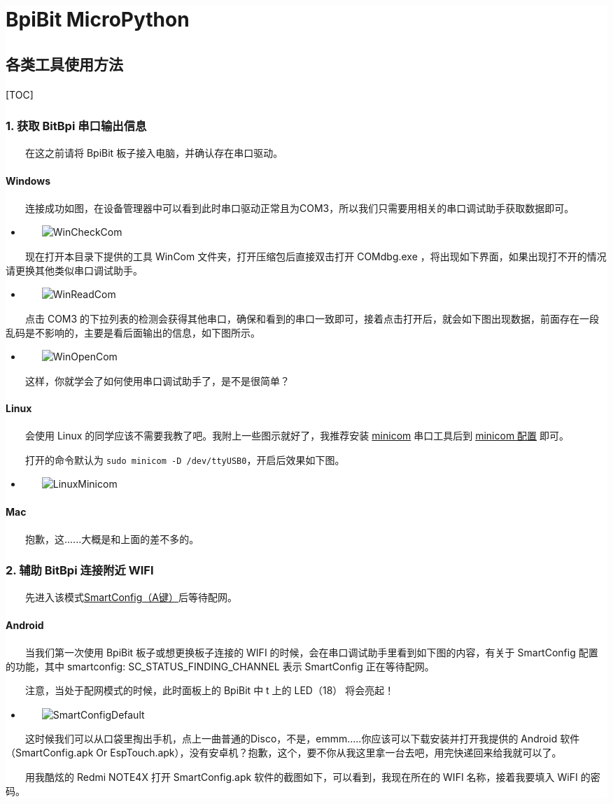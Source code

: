 # **BpiBit MicroPython**

## **各类工具使用方法**

[TOC]

### 1. 获取 BitBpi 串口输出信息

&emsp;&emsp;在这之前请将 BpiBit 板子接入电脑，并确认存在串口驱动。

#### Windows
&emsp;&emsp;连接成功如图，在设备管理器中可以看到此时串口驱动正常且为COM3，所以我们只需要用相关的串口调试助手获取数据即可。

- &emsp;&emsp;![WinCheckCom](ReadMe/WinCheckCom.png)

&emsp;&emsp;现在打开本目录下提供的工具 WinCom 文件夹，打开压缩包后直接双击打开 COMdbg.exe ，将出现如下界面，如果出现打不开的情况请更换其他类似串口调试助手。

- &emsp;&emsp;![WinReadCom](ReadMe/WinReadCom.png)

&emsp;&emsp;点击 COM3 的下拉列表的检测会获得其他串口，确保和看到的串口一致即可，接着点击打开后，就会如下图出现数据，前面存在一段乱码是不影响的，主要是看后面输出的信息，如下图所示。

- &emsp;&emsp;![WinOpenCom](ReadMe/WinOpenCom.png)

&emsp;&emsp;这样，你就学会了如何使用串口调试助手了，是不是很简单？

#### Linux

&emsp;&emsp;会使用 Linux 的同学应该不需要我教了吧。我附上一些图示就好了，我推荐安装 [minicom](http://linux.softpedia.com/get/Communications/Telephony/minicom-753.shtml) 串口工具后到 [minicom 配置](https://www.cnblogs.com/wonux/p/5897127.html) 即可。

&emsp;&emsp;打开的命令默认为 ` sudo minicom -D /dev/ttyUSB0 `，开启后效果如下图。

- &emsp;&emsp;![LinuxMinicom](ReadMe/LinuxMinicom.png)

#### Mac

&emsp;&emsp;抱歉，这......大概是和上面的差不多的。

### 2. 辅助 BitBpi 连接附近 WIFI

&emsp;&emsp;先进入该模式[SmartConfig（A键）](https://github.com/junhuanchen/BPI-BIT-MpyDevelop#smartconfiga%E9%94%AE)后等待配网。

#### Android

&emsp;&emsp;当我们第一次使用 BpiBit 板子或想更换板子连接的 WIFI 的时候，会在串口调试助手里看到如下图的内容，有关于 SmartConfig 配置的功能，其中 smartconfig: SC_STATUS_FINDING_CHANNEL 表示 SmartConfig 正在等待配网。

&emsp;&emsp;注意，当处于配网模式的时候，此时面板上的 BpiBit 中 t 上的 LED（18） 将会亮起！

- &emsp;&emsp;![SmartConfigDefault](ReadMe/SmartConfigDefault.png)

&emsp;&emsp;这时候我们可以从口袋里掏出手机，点上一曲普通的Disco，不是，emmm.....你应该可以下载安装并打开我提供的 Android 软件（SmartConfig.apk Or EspTouch.apk），没有安卓机？抱歉，这个，要不你从我这里拿一台去吧，用完快递回来给我就可以了。

&emsp;&emsp;用我酷炫的 Redmi NOTE4X 打开 SmartConfig.apk 软件的截图如下，可以看到，我现在所在的 WIFI 名称，接着我要填入 WiFI 的密码。
